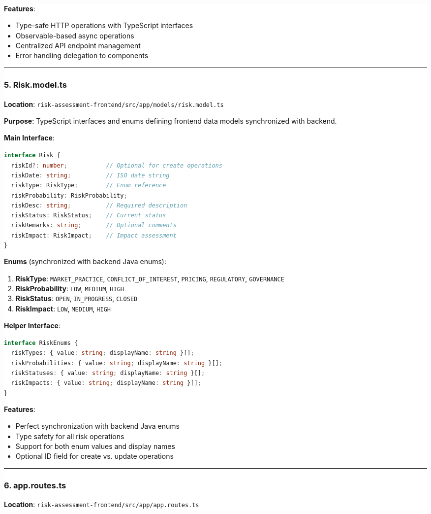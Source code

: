 **Features**:
- Type-safe HTTP operations with TypeScript interfaces
- Observable-based async operations
- Centralized API endpoint management
- Error handling delegation to components

---

### 5. Risk.model.ts
**Location**: `risk-assessment-frontend/src/app/models/risk.model.ts`

**Purpose**: TypeScript interfaces and enums defining frontend data models synchronized with backend.

**Main Interface**:
```typescript
interface Risk {
  riskId?: number;           // Optional for create operations
  riskDate: string;          // ISO date string
  riskType: RiskType;        // Enum reference
  riskProbability: RiskProbability;
  riskDesc: string;          // Required description
  riskStatus: RiskStatus;    // Current status
  riskRemarks: string;       // Optional comments
  riskImpact: RiskImpact;    // Impact assessment
}
```

**Enums** (synchronized with backend Java enums):
1. **RiskType**: `MARKET_PRACTICE`, `CONFLICT_OF_INTEREST`, `PRICING`, `REGULATORY`, `GOVERNANCE`
2. **RiskProbability**: `LOW`, `MEDIUM`, `HIGH`
3. **RiskStatus**: `OPEN`, `IN_PROGRESS`, `CLOSED`
4. **RiskImpact**: `LOW`, `MEDIUM`, `HIGH`

**Helper Interface**:
```typescript
interface RiskEnums {
  riskTypes: { value: string; displayName: string }[];
  riskProbabilities: { value: string; displayName: string }[];
  riskStatuses: { value: string; displayName: string }[];
  riskImpacts: { value: string; displayName: string }[];
}
```

**Features**:
- Perfect synchronization with backend Java enums
- Type safety for all risk operations
- Support for both enum values and display names
- Optional ID field for create vs. update operations

---

### 6. app.routes.ts
**Location**: `risk-assessment-frontend/src/app/app.routes.ts`
